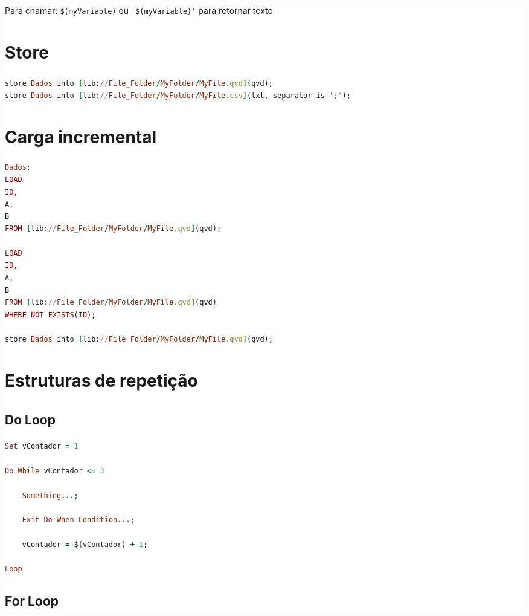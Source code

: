 Para chamar:
`$(myVariable)` ou `'$(myVariable)'` para retornar texto

# Store

```rb
store Dados into [lib://File_Folder/MyFolder/MyFile.qvd](qvd);
store Dados into [lib://File_Folder/MyFolder/MyFile.csv](txt, separator is ';');
```

# Carga incremental

```rb
Dados:
LOAD
ID,
A,
B
FROM [lib://File_Folder/MyFolder/MyFile.qvd](qvd);

LOAD
ID,
A,
B
FROM [lib://File_Folder/MyFolder/MyFile.qvd](qvd)
WHERE NOT EXISTS(ID);

store Dados into [lib://File_Folder/MyFolder/MyFile.qvd](qvd);
```

# Estruturas de repetição
## Do Loop

```rb
Set vContador = 1

Do While vContador <= 3

	Something...;

	Exit Do When Condition...;

	vContador = $(vContador) + 1;

Loop
```

## For Loop
